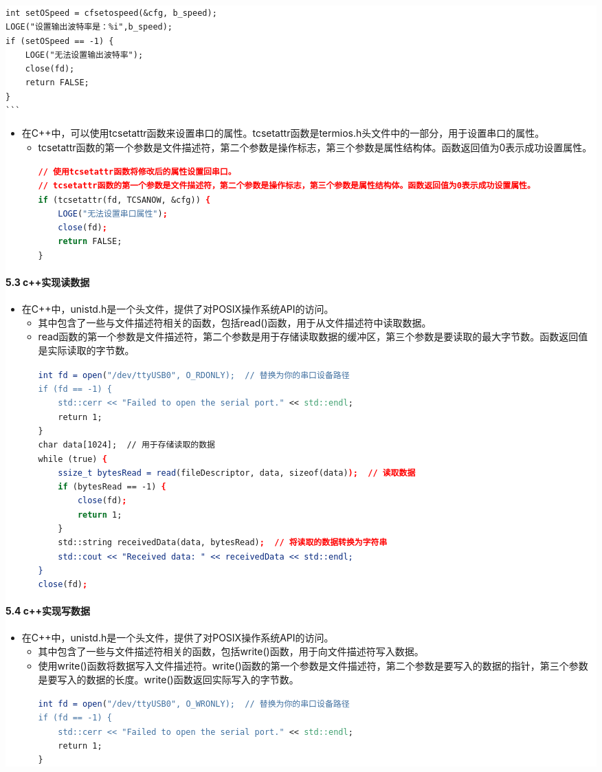     int setOSpeed = cfsetospeed(&cfg, b_speed);
    LOGE("设置输出波特率是：%i",b_speed);
    if (setOSpeed == -1) {
        LOGE("无法设置输出波特率");
        close(fd);
        return FALSE;
    }
    ```
- 在C++中，可以使用tcsetattr函数来设置串口的属性。tcsetattr函数是termios.h头文件中的一部分，用于设置串口的属性。
  - tcsetattr函数的第一个参数是文件描述符，第二个参数是操作标志，第三个参数是属性结构体。函数返回值为0表示成功设置属性。
    ``` cmake
    // 使用tcsetattr函数将修改后的属性设置回串口。
    // tcsetattr函数的第一个参数是文件描述符，第二个参数是操作标志，第三个参数是属性结构体。函数返回值为0表示成功设置属性。
    if (tcsetattr(fd, TCSANOW, &cfg)) {
        LOGE("无法设置串口属性");
        close(fd);
        return FALSE;
    }
    ```



#### 5.3 c++实现读数据
- 在C++中，unistd.h是一个头文件，提供了对POSIX操作系统API的访问。
  - 其中包含了一些与文件描述符相关的函数，包括read()函数，用于从文件描述符中读取数据。
  - read函数的第一个参数是文件描述符，第二个参数是用于存储读取数据的缓冲区，第三个参数是要读取的最大字节数。函数返回值是实际读取的字节数。
    ``` cmake
    int fd = open("/dev/ttyUSB0", O_RDONLY);  // 替换为你的串口设备路径
    if (fd == -1) {
        std::cerr << "Failed to open the serial port." << std::endl;
        return 1;
    }
    char data[1024];  // 用于存储读取的数据
    while (true) {
        ssize_t bytesRead = read(fileDescriptor, data, sizeof(data));  // 读取数据
        if (bytesRead == -1) {
            close(fd);
            return 1;
        }
        std::string receivedData(data, bytesRead);  // 将读取的数据转换为字符串
        std::cout << "Received data: " << receivedData << std::endl;
    }
    close(fd);
    ```



#### 5.4 c++实现写数据
- 在C++中，unistd.h是一个头文件，提供了对POSIX操作系统API的访问。
  - 其中包含了一些与文件描述符相关的函数，包括write()函数，用于向文件描述符写入数据。
  - 使用write()函数将数据写入文件描述符。write()函数的第一个参数是文件描述符，第二个参数是要写入的数据的指针，第三个参数是要写入的数据的长度。write()函数返回实际写入的字节数。
    ``` cmake
    int fd = open("/dev/ttyUSB0", O_WRONLY);  // 替换为你的串口设备路径
    if (fd == -1) {
        std::cerr << "Failed to open the serial port." << std::endl;
        return 1;
    }
  